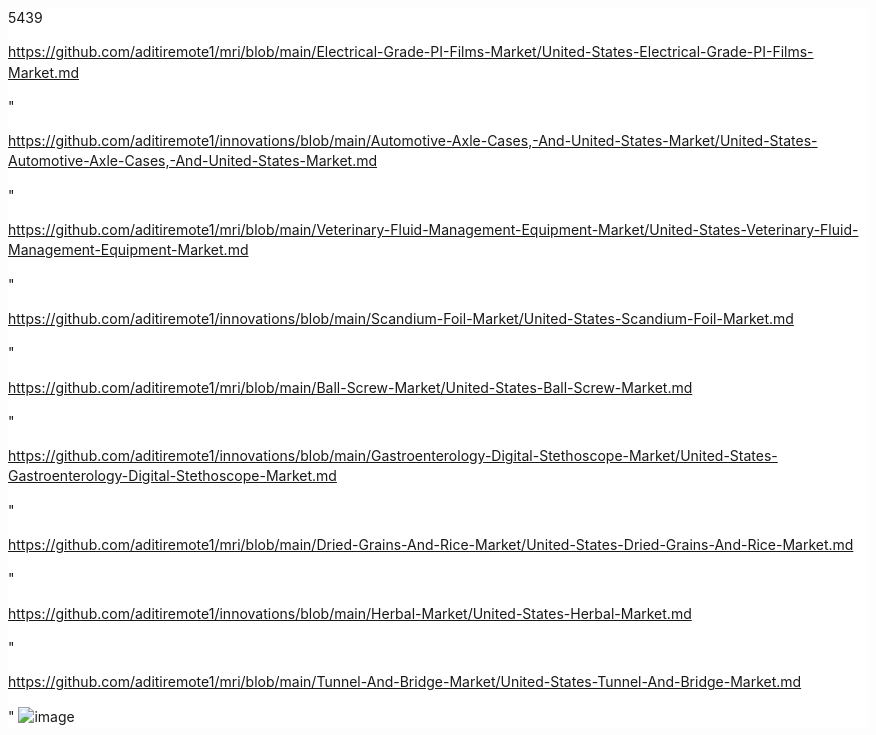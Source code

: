 5439</p><p><a href="https://github.com/aditiremote1/mri/blob/main/Electrical-Grade-PI-Films-Market/United-States-Electrical-Grade-PI-Films-Market.md">https://github.com/aditiremote1/mri/blob/main/Electrical-Grade-PI-Films-Market/United-States-Electrical-Grade-PI-Films-Market.md</a></p>"<p><a href="https://github.com/aditiremote1/innovations/blob/main/Automotive-Axle-Cases,-And-United-States-Market/United-States-Automotive-Axle-Cases,-And-United-States-Market.md">https://github.com/aditiremote1/innovations/blob/main/Automotive-Axle-Cases,-And-United-States-Market/United-States-Automotive-Axle-Cases,-And-United-States-Market.md</a></p>"<p><a href="https://github.com/aditiremote1/mri/blob/main/Veterinary-Fluid-Management-Equipment-Market/United-States-Veterinary-Fluid-Management-Equipment-Market.md">https://github.com/aditiremote1/mri/blob/main/Veterinary-Fluid-Management-Equipment-Market/United-States-Veterinary-Fluid-Management-Equipment-Market.md</a></p>"<p><a href="https://github.com/aditiremote1/innovations/blob/main/Scandium-Foil-Market/United-States-Scandium-Foil-Market.md">https://github.com/aditiremote1/innovations/blob/main/Scandium-Foil-Market/United-States-Scandium-Foil-Market.md</a></p>"<p><a href="https://github.com/aditiremote1/mri/blob/main/Ball-Screw-Market/United-States-Ball-Screw-Market.md">https://github.com/aditiremote1/mri/blob/main/Ball-Screw-Market/United-States-Ball-Screw-Market.md</a></p>"<p><a href="https://github.com/aditiremote1/innovations/blob/main/Gastroenterology-Digital-Stethoscope-Market/United-States-Gastroenterology-Digital-Stethoscope-Market.md">https://github.com/aditiremote1/innovations/blob/main/Gastroenterology-Digital-Stethoscope-Market/United-States-Gastroenterology-Digital-Stethoscope-Market.md</a></p>"<p><a href="https://github.com/aditiremote1/mri/blob/main/Dried-Grains-And-Rice-Market/United-States-Dried-Grains-And-Rice-Market.md">https://github.com/aditiremote1/mri/blob/main/Dried-Grains-And-Rice-Market/United-States-Dried-Grains-And-Rice-Market.md</a></p>"<p><a href="https://github.com/aditiremote1/innovations/blob/main/Herbal-Market/United-States-Herbal-Market.md">https://github.com/aditiremote1/innovations/blob/main/Herbal-Market/United-States-Herbal-Market.md</a></p>"<p><a href="https://github.com/aditiremote1/mri/blob/main/Tunnel-And-Bridge-Market/United-States-Tunnel-And-Bridge-Market.md">https://github.com/aditiremote1/mri/blob/main/Tunnel-And-Bridge-Market/United-States-Tunnel-And-Bridge-Market.md</a></p>"
![image](https://github.com/user-attachments/assets/945e6a2d-d512-4920-a2e7-f1eac4755a58)
